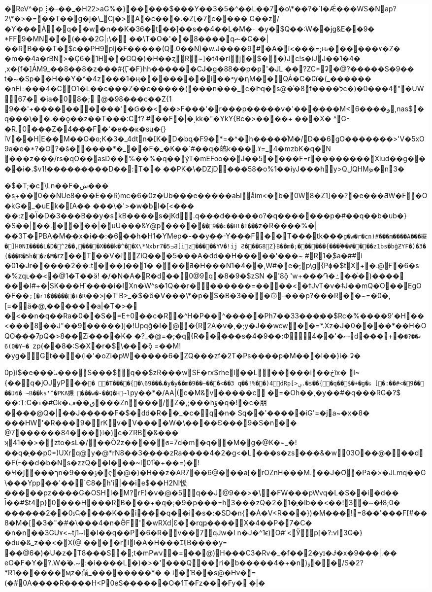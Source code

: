  �ReV^�p⢸�-��\_�H22>aG%�}�����$���Y��3�5�^��L��7�o\*��?�`I�Ǽ���WS�Nap?2\*�>�=��T��g�j�\_Cj�>A�c���.�Z[�7c����
G��z/�Ƴ���Ǡ�q��w�n��K�36�t��]��s��4��L�M�٠
�y�$Q��:W��jg&E��9�
\*FF9�MN��(���2G|։\�\ ��\T�O�'��8����qޝ�C��|��RB���T�$c��PH9pij�F�����(Q.0��N)�w.J����9# �A�i<���=;ԋ������۷�Z�
�m��4a�rВN>�Ҫ6�1H��GQ�)�H��ʐR~]�t4�rIj�$� �)Jc!s�iJJ��1�4� ,x�{f�]ǠϺ9\_��8��8�z���# {Ӷ�F}hh������CJ�g�88��p�p'�JL
��?ZC\*ʡ�@?�����S�9�� t�~�Sp��H��Y�^�4z���1�ӊ�������i��˂y�դM��QȦ�C�0ï�(\_����� �
�nFi߸���4�CO1�L��c���Z��c�����(���n���\_c�Իq�s@�ͨ� 8f����לc�)�0���4"�UW67�
�ia�񞴡08�; @�98���c��Z{1 9��'+����������'�Ԍ��<��>F���'�r���p�����v�'������M< 6����و,nas$�q���\��.��ǫ��z��T��� :Cf? #��F�|�͵kk�"�YkY{Bc�>����+
��� X� ^G-�R.0���Z�4���F�՚�e��κ�su�{}ٲV��H|E��M��O�ɢ;K�3�\_4dtn�[K�D�bգ�F9�\*=�^�h�����ͦM�/\D��6gO�������>'V�5xO9a�e�\*?�O?�š�����\*�\_��F�\_�K��`#��q�皜k���.ˠ=\_4�mzbK�q�N ���z���/rs�qO��asD��%��%�q��ýT�mEFoo��J��5����F=r��������󹉫Xiud��g��� �i�.$v1!���������D��:T�� ��PK�\�DZjD���58�o%1��iyJ���hy>QڶQHMܤ�n3�
 
 �$�T;�c\Ln��F�ښ��� �s֤+��0��NUe8���E��R)mc�6�0z�Ub���e�����aЫåim<�b�0W8�Z1]��?�e���ƋW�F�O�kG�\_�uEk�[A�� ���\�'>�w�bI�[<���
��:z�Ϊ�D�3���B��y�skB����s�jKd.q���d�����o?�q�������p�#��q��b�ub�}�S��\|��.����|�uU���&Y@p����`��9��c��Ht�T���`z�R����%�|��3T�PBA�M��x�i��:�6��h�H1�YMep�-��y��-Y���F��T���tk���`g�w�r�cn)#���m����A���欏�]ۘH0NI����L�D�^2��,����X���k�^��X\*Nxbrߏ5�7Ƌ[iz�����YV�!ij
Ƨ���G8 Z}B��m�;������{���ٖ�ۢ�#����z1bs�bğƵYF�)�3�(���R�5h��z�M�`rz��T��V�iZiQ���5���A�dd��H�� ���'���~
#R1�֚$a�##i
�01�Jr�����2��:t���]��ߥ���
�1�H���N1�4��,W#�e�݀;p\g{Pɸ �$tX+�.@Ғ�6�s �%zqւ��<�@1�T��ӭ!
�/�N�A�R�d��0@9q�8�9�$zSN
�'8ǭ 'w+���֏�ߑ��֙�)���� ��� I#+�|SK���Ҥ����i�IXn�W ^s�1Q��r�������=��\��<�ϯJvT�v�‡J��mQ�ׁO��EgO�F��`;[�r1�҄ ������+�R`��>j�T B>\_�$�ȫ�V���\*�p�$�B�3�� �۞-���p?���R��~=�0�,[=�ӓ�@,� ����߻�a|�T�>�
�<��n�q��Ra�0��S�=E+0��c�R�^H�P��^�����Ph7��3׃���3��$Rc�%����9'�H��<���8��J"��9�����}j�!Up qǧ�I�@�{R2A�v�, �;y�J��wcw✠��=\*.Xz�J�0����\*��H�OQO���7pQ�>޴��8Zi����K� � ?\_�@=�;�q{R���� �s�4�9��:Ф̹ސ�'��4d���+�ގ`��?�0)6�Y~� `zp(��8�:S�X�r�$\���ǭ =��M!�yɡ�Gt���(l�'�oZi�pW��� ��6�ZQ���zf�2T�Ps����p�M���l��}i� ʡ�
 
 0p}i$�e���֕ܝ���S���$q��$zR���wSF�rx$rhel��L�����i ��ڂîx� I~{��q�jOJyP��`� �T����{�\69���ہ�y�y��m�9��~���<��3 q��!%��)4dRp[>ؠ.�s��{�q��$�+�g�ԍ
[�:��#<�9�� ��J6� ~B��ks'^�PK A㜊 ���w�-��Q�H~l`py��\*�/AA|(c�M&v�����c 
�݂=�Oh��,�y��#�q���RG�?$ ��:TːC�ⲧ�#Gk�ڧ��ڣ���Zn���/Z�,;���hۇ�q�!�c�朋����@Q�|��J�����F�$�dd�R��\_�c�q�n� Sq��'�����iG'=�ja~�x�8�
���HW'�R���9�rKv�V����W�\�� ��Є���9�S�n��
@7������84���}i�)c�ZRB �&��� ʞ41��>�zto�sL�/��Ò2z����ϭ=7d�m�q��M�g�@K�~\_�!��q�֛��p0=)UXrq@y�@\*rN8��3����zRa����4�2�g<�L���s�zs���&�w03O��@���d�F(-��d�b�Ns�zzQ��I���~I01֘�+��=)�!�Ҹ�J̠���ךn�ݹ���9�ҁ�@�)�H��z�AR7��6@���a[�rOZnH���M.��J�O͌�Pa�>�JLmq��G\���Ypp��'��`Є8�h'i|��ie$��H2NI恡�����pz���� G�OSHl�M ?rF)�v�@�5q��J@9��>�\�FW���pWvq�L�S��i�d��
Ī��#$t4p}0���H���RB���+�q�֚:�9�p���=h3 ���zQ�2�1�֑�lb��<��!3�~�Ɨ8;0 �
������2��0ۃҀ����K��i���q��i�s�:�SD�n{�Á�V<R���})�M���!=8��'���F[#��8�M� [�3�"�#�\���4�n�ӚF'�w RXd|Ɛ��rqҏ����X�4��P�7�C� �n�n��3GU۷<~tj1~l�I��q��P �6�R�v��7qJw�I 
n�J�^1ϵ)O#'<Ӳp[�?:vI3G�}�du�&\_z��<�X(@
����rIӀ�A�H���㓚B����y=
��@6�)�U�z�T8���S�;t�mPwv�=��@)H���C3�Rv�\_�f��2̓�yɪ�Ɉ�x�9���|.��
eO�F�Y�?.W�֕�.~\:�i����L�)�>�'���Q��ri�b�����4�+�n\)ۏ��/S�2?\*R1������ӎz�偂\_��������\*�
�
i�Ɓ��s@�Hv�=(�#0A����R����H<P 0eS������O�1T�Fz���Fy� �|�
 
